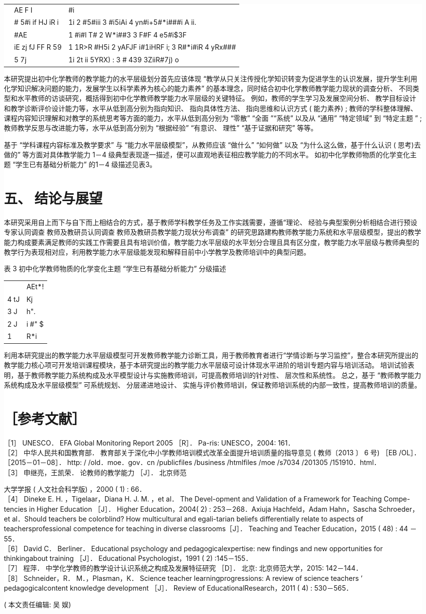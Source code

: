 <html><body><table><tr><td></td><td>AE F I</td><td>#i</td></tr><tr><td rowspan="4"></td><td># 5#i if HJ iR i </td><td>1i 2 #5#iii 3 #i5iAi 4 yn#i+5#*i###i A ii.</td></tr><tr><td>#AE</td><td>1 #i#l T# 2 W*i##3 3 F#F 4 e5#i$3F</td></tr><tr><td>iE zj fJ FF R 59</td><td>1 1R&gt;R #H5i 2 yAFJF i#1iHRF i; 3 R#*i#iR 4 yRx###</td></tr><tr><td>  5 7j</td><td>1i 2t ii 5YRX) : 3 # 439 3ZiiR#7j) o</td></tr></table></body></html>

本研究提出初中化学教师的教学能力的水平层级划分首先应该体现 “教学从只关注传授化学知识转变为促进学生的认识发展，提升学生利用化学知识解决问题的能力，发展学生以科学素养为核心的能力素养” 的基本理念，同时结合初中化学教师教学能力现状的调查分析、 不同类型和水平教师的访谈研究，概括得到初中化学教师教学能力水平层级的关键特征。 例如，教师的学生学习及发展空间分析、 教学目标设计和教学诊断评价设计能力等，水平从低到高分别为指向知识、 指向具体性方法、 指向思维和认识方式 ( 能力素养) ; 教师的学科整体理解、 课程内容知识理解和对教学的系统思考等方面的能力，水平从低到高分别为 “零散” “全面 ”“系统” 以及从 “通用” “特定领域” 到 “特定主题 ” ; 教师教学反思与改进能力等，水平从低到高分别为 “根据经验” “有意识、 理性” “基于证据和研究” 等等。

基于 “学科课程内容标准及教学要求” 与 “能力水平层级模型”，从教师应该 “做什么” “如何做” 以及 “为什么这么做，基于什么认识 ( 思考)去做的” 等方面对具体教学能力 1－4 级典型表现逐一描述，便可以直观地表征相应教学能力的不同水平。 如初中化学教师物质的化学变化主题 “学生已有基础分析能力” 的1－4 级描述见表3。

# 五、 结论与展望

本研究采用自上而下与自下而上相结合的方式，基于教师学科教学任务及工作实践需要，遵循“理论、 经验与典型案例分析相结合进行预设 专家认同调查 教师及教研员认同调查 教师及教研员教学能力现状分布调查” 的研究思路建构教师教学能力系统和水平层级模型，提出的教学能力构成要素满足教师的实践工作需要且具有培训价值，教学能力水平层级的水平划分合理且具有区分度，教学能力水平层级与教师典型的教学行为表现相对应，利用教学能力水平层级能发现和解释目前中小学教学及教师培训中的典型问题。

表 3 初中化学教师物质的化学变化主题 “学生已有基础分析能力” 分级描述  

<html><body><table><tr><td></td><td>AEt*!</td></tr><tr><td>4 tJ</td><td>Kj</td></tr><tr><td>3 J</td><td>h&quot;.</td></tr><tr><td>2 J</td><td>i #&quot; $</td></tr><tr><td>1 </td><td>R*i</td></tr></table></body></html>

利用本研究提出的教学能力水平层级模型可开发教师教学能力诊断工具，用于教师教育者进行“学情诊断与学习监控”，整合本研究所提出的教学能力核心项可开发培训课程模块，基于本研究提出的教学能力水平层级可设计体现水平进阶的培训专题内容与培训活动。 培训试验表明，基于教师教学能力系统构成及水平模型设计与实施教师培训，可提高教师培训的针对性、 层次性和系统性。 总之，基于 “教师教学能力系统构成及水平层级模型” 可系统规划、 分层递进地设计、 实施与评价教师培训，保证教师培训系统的内部一致性，提高教师培训的质量。

# ［参考文献］

［1］ UNESCO． EFA Global Monitoring Report 2005 ［R］． Pa-ris: UNESCO，2004: 161．  
［2］ 中华人民共和国教育部． 教育部关于深化中小学教师培训模式改革全面提升培训质量的指导意见 ( 教师〔2013 〕 6 号) ［EB /OL］． ［2015－01－08］． http: / /old．moe．gov．cn /publicfiles /business /htmlfiles /moe /s7034 /201305 /151910．html．  
［3］ 申继亮，王凯荣． 论教师的教学能力 ［J］． 北京师范

大学学报 ( 人文社会科学版) ，2000 ( 1) : 66．  
［4］ Dineke E. H. ，Tigelaar，Diana H. J. M. ，et al． The Devel-opment and Validation of a Framework for Teaching Compe-tencies in Higher Education ［J］． Higher Education，2004( 2) : 253－268．Axiuja Hachfeld，Adam Hahn，Sascha Schroeder，et al．Should teachers be colorblind? How multicultural and egali-tarian beliefs differentially relate to aspects of teachersprofessional competence for teaching in diverse classrooms［J］． Teaching and Teacher Education，2015 ( 48) : 44 －55．  
［6］ David C． Berliner． Educational psychology and pedagogicalexpertise: new findings and new opportunities for thinkingabout training ［J］． Educational Psychologist，1991 ( 2) :145－155．  
［7］ 程萍． 中学化学教师的教学设计认识系统之构成及发展特征研究 ［D］． 北京: 北京师范大学，2015: 142－144．  
［8］ Schneider，R． M．，Plasman，K． Science teacher learningprogressions: A review of science teachers ’ pedagogicalcontent knowledge development ［J］． Review of EducationalResearch，2011 ( 4) : 530－565．

( 本文责任编辑: 吴 娱)